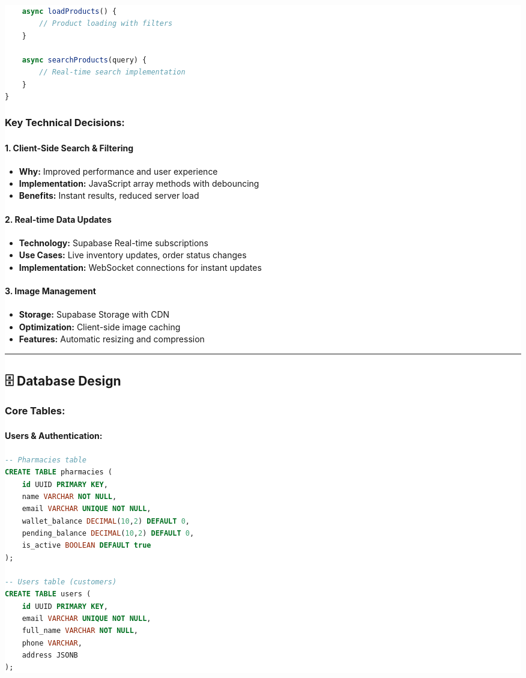 ```javascript
    async loadProducts() {
        // Product loading with filters
    }
    
    async searchProducts(query) {
        // Real-time search implementation
    }
}
```

### **Key Technical Decisions:**

#### **1. Client-Side Search & Filtering**
- **Why:** Improved performance and user experience
- **Implementation:** JavaScript array methods with debouncing
- **Benefits:** Instant results, reduced server load

#### **2. Real-time Data Updates**
- **Technology:** Supabase Real-time subscriptions
- **Use Cases:** Live inventory updates, order status changes
- **Implementation:** WebSocket connections for instant updates

#### **3. Image Management**
- **Storage:** Supabase Storage with CDN
- **Optimization:** Client-side image caching
- **Features:** Automatic resizing and compression

---

## 🗄️ Database Design

### **Core Tables:**

#### **Users & Authentication:**
```sql
-- Pharmacies table
CREATE TABLE pharmacies (
    id UUID PRIMARY KEY,
    name VARCHAR NOT NULL,
    email VARCHAR UNIQUE NOT NULL,
    wallet_balance DECIMAL(10,2) DEFAULT 0,
    pending_balance DECIMAL(10,2) DEFAULT 0,
    is_active BOOLEAN DEFAULT true
);

-- Users table (customers)
CREATE TABLE users (
    id UUID PRIMARY KEY,
    email VARCHAR UNIQUE NOT NULL,
    full_name VARCHAR NOT NULL,
    phone VARCHAR,
    address JSONB
);
```
